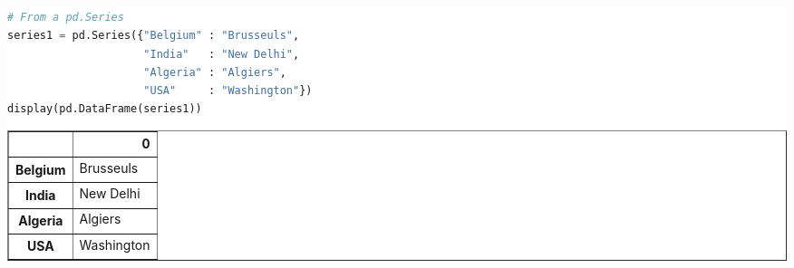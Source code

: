 

```python
# From a pd.Series
series1 = pd.Series({"Belgium" : "Brusseuls",
                     "India"   : "New Delhi",
                     "Algeria" : "Algiers",
                     "USA"     : "Washington"})
display(pd.DataFrame(series1))
```


<div>
<style scoped>
    .dataframe tbody tr th:only-of-type {
        vertical-align: middle;
    }

    .dataframe tbody tr th {
        vertical-align: top;
    }

    .dataframe thead th {
        text-align: right;
    }
</style>
<table border="1" class="dataframe">
  <thead>
    <tr style="text-align: right;">
      <th></th>
      <th>0</th>
    </tr>
  </thead>
  <tbody>
    <tr>
      <th>Belgium</th>
      <td>Brusseuls</td>
    </tr>
    <tr>
      <th>India</th>
      <td>New Delhi</td>
    </tr>
    <tr>
      <th>Algeria</th>
      <td>Algiers</td>
    </tr>
    <tr>
      <th>USA</th>
      <td>Washington</td>
    </tr>
  </tbody>
</table>
</div>

